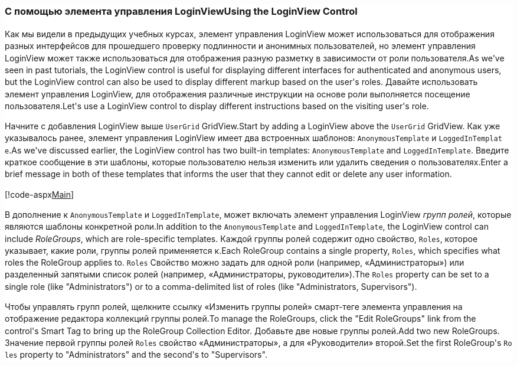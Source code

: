 ### <a name="using-the-loginview-control"></a><span data-ttu-id="0451d-335">С помощью элемента управления LoginView</span><span class="sxs-lookup"><span data-stu-id="0451d-335">Using the LoginView Control</span></span>

<span data-ttu-id="0451d-336">Как мы видели в предыдущих учебных курсах, элемент управления LoginView может использоваться для отображения разных интерфейсов для прошедшего проверку подлинности и анонимных пользователей, но элемент управления LoginView может также использоваться для отображения разную разметку в зависимости от роли пользователя.</span><span class="sxs-lookup"><span data-stu-id="0451d-336">As we've seen in past tutorials, the LoginView control is useful for displaying different interfaces for authenticated and anonymous users, but the LoginView control can also be used to display different markup based on the user's roles.</span></span> <span data-ttu-id="0451d-337">Давайте использовать элемент управления LoginView, для отображения различные инструкции на основе роли выполняется посещение пользователя.</span><span class="sxs-lookup"><span data-stu-id="0451d-337">Let's use a LoginView control to display different instructions based on the visiting user's role.</span></span>

<span data-ttu-id="0451d-338">Начните с добавления LoginView выше `UserGrid` GridView.</span><span class="sxs-lookup"><span data-stu-id="0451d-338">Start by adding a LoginView above the `UserGrid` GridView.</span></span> <span data-ttu-id="0451d-339">Как уже указывалось ранее, элемент управления LoginView имеет два встроенных шаблонов: `AnonymousTemplate` и `LoggedInTemplate`.</span><span class="sxs-lookup"><span data-stu-id="0451d-339">As we've discussed earlier, the LoginView control has two built-in templates: `AnonymousTemplate` and `LoggedInTemplate`.</span></span> <span data-ttu-id="0451d-340">Введите краткое сообщение в эти шаблоны, которые пользователю нельзя изменить или удалить сведения о пользователях.</span><span class="sxs-lookup"><span data-stu-id="0451d-340">Enter a brief message in both of these templates that informs the user that they cannot edit or delete any user information.</span></span>

[!code-aspx[Main](role-based-authorization-cs/samples/sample9.aspx)]

<span data-ttu-id="0451d-341">В дополнение к `AnonymousTemplate` и `LoggedInTemplate`, может включать элемент управления LoginView *групп ролей*, которые являются шаблоны конкретной роли.</span><span class="sxs-lookup"><span data-stu-id="0451d-341">In addition to the `AnonymousTemplate` and `LoggedInTemplate`, the LoginView control can include *RoleGroups*, which are role-specific templates.</span></span> <span data-ttu-id="0451d-342">Каждой группы ролей содержит одно свойство, `Roles`, которое указывает, какие роли, группы ролей применяется к.</span><span class="sxs-lookup"><span data-stu-id="0451d-342">Each RoleGroup contains a single property, `Roles`, which specifies what roles the RoleGroup applies to.</span></span> <span data-ttu-id="0451d-343">`Roles` Свойство можно задать для одной роли (например, «Администраторы») или разделенный запятыми список ролей (например, «Администраторы, руководители»).</span><span class="sxs-lookup"><span data-stu-id="0451d-343">The `Roles` property can be set to a single role (like "Administrators") or to a comma-delimited list of roles (like "Administrators, Supervisors").</span></span>

<span data-ttu-id="0451d-344">Чтобы управлять групп ролей, щелкните ссылку «Изменить группы ролей» смарт-теге элемента управления на отображение редактора коллекций группы ролей.</span><span class="sxs-lookup"><span data-stu-id="0451d-344">To manage the RoleGroups, click the "Edit RoleGroups" link from the control's Smart Tag to bring up the RoleGroup Collection Editor.</span></span> <span data-ttu-id="0451d-345">Добавьте две новые группы ролей.</span><span class="sxs-lookup"><span data-stu-id="0451d-345">Add two new RoleGroups.</span></span> <span data-ttu-id="0451d-346">Значение первой группы ролей `Roles` свойство «Администраторы», а для «Руководители» второй.</span><span class="sxs-lookup"><span data-stu-id="0451d-346">Set the first RoleGroup's `Roles` property to "Administrators" and the second's to "Supervisors".</span></span>
